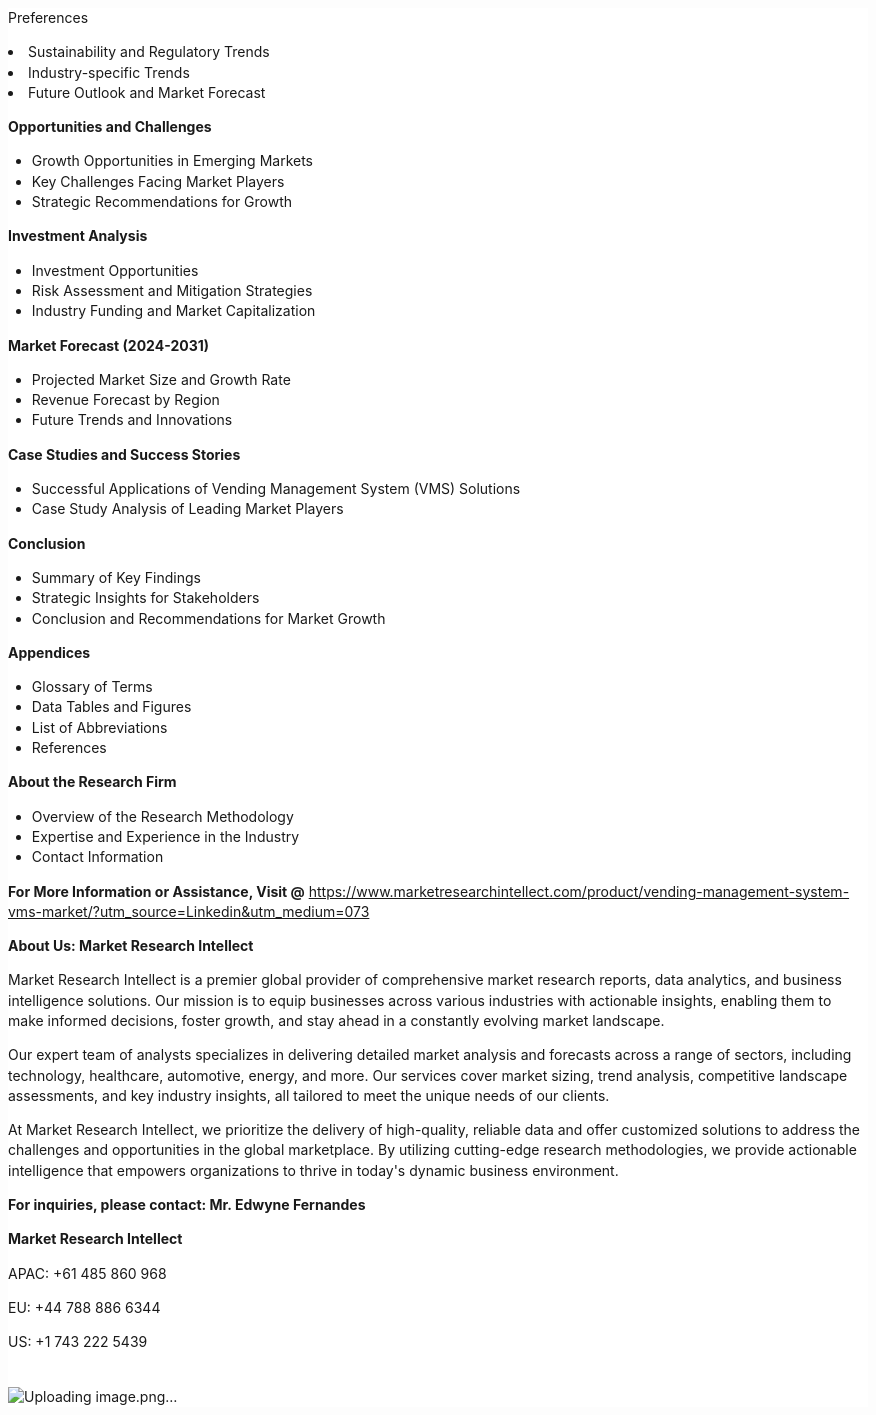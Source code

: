 Preferences</li><li>Sustainability and Regulatory Trends</li><li>Industry-specific Trends</li><li>Future Outlook and Market Forecast</li></ul><p><strong>Opportunities and Challenges</strong></p><ul><li>Growth Opportunities in Emerging Markets</li><li>Key Challenges Facing Market Players</li><li>Strategic Recommendations for Growth</li></ul><p><strong>Investment Analysis</strong></p><ul><li>Investment Opportunities</li><li>Risk Assessment and Mitigation Strategies</li><li>Industry Funding and Market Capitalization</li></ul><p><strong>Market Forecast (2024-2031)</strong></p><ul><li>Projected Market Size and Growth Rate</li><li>Revenue Forecast by Region</li><li>Future Trends and Innovations</li></ul><p><strong>Case Studies and Success Stories</strong></p><ul><li>Successful Applications of Vending Management System (VMS) Solutions</li><li>Case Study Analysis of Leading Market Players</li></ul><p><strong>Conclusion</strong></p><ul><li>Summary of Key Findings</li><li>Strategic Insights for Stakeholders</li><li>Conclusion and Recommendations for Market Growth</li></ul><p><strong>Appendices</strong></p><ul><li>Glossary of Terms</li><li>Data Tables and Figures</li><li>List of Abbreviations</li><li>References</li></ul><p><strong>About the Research Firm</strong></p><ul><li>Overview of the Research Methodology</li><li>Expertise and Experience in the Industry</li><li>Contact Information</li></ul></div><div class="article-main__content" data-test-id="publishing-text-block"><p><span class="font-[700]"><strong>For More Information or Assistance, Visit @</strong>&nbsp;<a href="https://www.marketresearchintellect.com/product/vending-management-system-vms-market/?utm_source=Linkedin&utm_medium=073">https://www.marketresearchintellect.com/product/vending-management-system-vms-market/?utm_source=Linkedin&utm_medium=073</a></span></p><p><strong>About Us: Market Research Intellect</strong></p><p>Market Research Intellect is a premier global provider of comprehensive market research reports, data analytics, and business intelligence solutions. Our mission is to equip businesses across various industries with actionable insights, enabling them to make informed decisions, foster growth, and stay ahead in a constantly evolving market landscape.</p><p>Our expert team of analysts specializes in delivering detailed market analysis and forecasts across a range of sectors, including technology, healthcare, automotive, energy, and more. Our services cover market sizing, trend analysis, competitive landscape assessments, and key industry insights, all tailored to meet the unique needs of our clients.</p><p>At Market Research Intellect, we prioritize the delivery of high-quality, reliable data and offer customized solutions to address the challenges and opportunities in the global marketplace. By utilizing cutting-edge research methodologies, we provide actionable intelligence that empowers organizations to thrive in today's dynamic business environment.</p><p><strong>For inquiries, please contact: Mr. Edwyne Fernandes</strong></p><p><strong>Market Research Intellect</strong></p><p>APAC: +61 485 860 968</p><p>EU: +44 788 886 6344</p><p>US: +1 743 222 5439</p></div><div class="article-main__content" data-test-id="publishing-text-block">&nbsp;</div>
![Uploading image.png…]()
